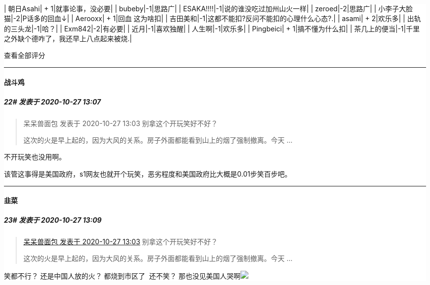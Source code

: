| 朝日Asahi| + 1|就事论事，没必要|
| bubeby|-1|思路广|
| ESAKA!!!!|-1|说的谁没吃过加州山火一样|
| zeroed|-2|思路广|
| 小李子大脸猫|-2|P话多的回血↓|
| Aerooxx| + 1|回血 这为啥扣|
| 吉田美和|-1|这都不能扣?反问不能扣的心理什么心态?.|
| asami| + 2|欢乐多|
| 出轨的三头龙|-1|哈？|
| Exm842|-2|有必要|
| 近月|-1|喜欢独醒|
| 人生啊|-1|欢乐多|
| Pingbeici| + 1|搞不懂为什么扣|
| 茶几上的便当|-1|千里之外缺个德咋了，我还早上八点起来被烧.|


查看全部评分


-----

####  战斗鸡  
##### 22#       发表于 2020-10-27 13:07


<blockquote>呆呆兽面包 发表于 2020-10-27 13:03
别拿这个开玩笑好不好？


这次的火是早上起的，因为大风的关系。房子外面都能看到山上的烟了强制撤离。今天 ...</blockquote>
不开玩笑也没用啊。


该管这事得是美国政府，s1网友也就开个玩笑，恶劣程度和美国政府比大概是0.01步笑百步吧。


-----

####  韭菜  
##### 23#       发表于 2020-10-27 13:09


<blockquote><a href="httphttps://bbs.saraba1st.com/2b/forum.php?mod=redirect&amp;goto=findpost&amp;pid=49188702&amp;ptid=1967356" target="_blank">呆呆兽面包 发表于 2020-10-27 13:03</a>
别拿这个开玩笑好不好？


这次的火是早上起的，因为大风的关系。房子外面都能看到山上的烟了强制撤离。今天 ...</blockquote>
笑都不行？
还是中国人放的火？
都烧到市区了  还不笑？
那也没见美国人哭啊<img src="https://static.saraba1st.com/image/smiley/face2017/037.png" referrerpolicy="no-referrer">
